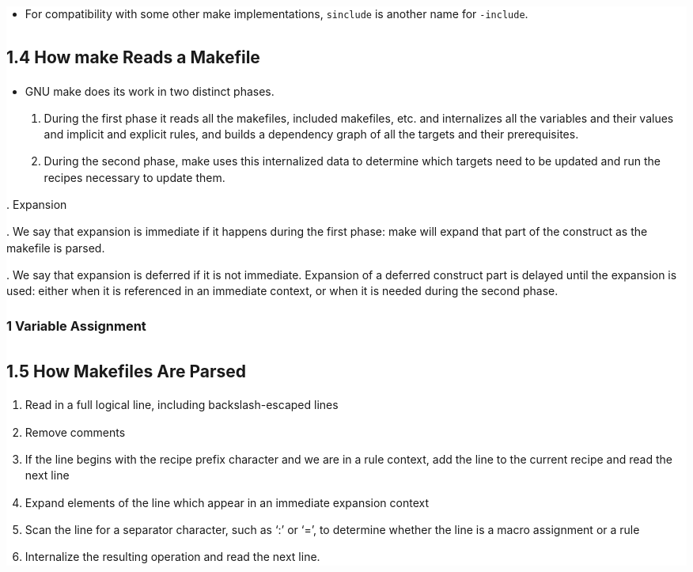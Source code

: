   * For compatibility with some other make implementations, `sinclude` is another name for `-include`.

## 1.4 How make Reads a Makefile

* GNU make does its work in two distinct phases. 
  
  1. During the first phase it reads all the makefiles, included makefiles, etc. and internalizes all the variables and their values and implicit and explicit rules, and builds a dependency graph of all the targets and their prerequisites. 
  
  2. During the second phase, make uses this internalized data to determine which targets need to be updated and run the recipes necessary to update them.

. Expansion
  
  . We say that expansion is immediate if it happens during the first phase: make will expand that part of the construct as the makefile is parsed.
  
  . We say that expansion is deferred if it is not immediate. Expansion of a deferred construct part is delayed until the expansion is used: either when it is referenced in an immediate context, or when it is needed during the second phase.

### 1 Variable Assignment

## 1.5 How Makefiles Are Parsed

1. Read in a full logical line, including backslash-escaped lines 

2. Remove comments

3. If the line begins with the recipe prefix character and we are in a rule context, add the line to the current recipe and read the next line

4. Expand elements of the line which appear in an immediate expansion context

5. Scan the line for a separator character, such as ‘:’ or ‘=’, to determine whether the line is a macro assignment or a rule

6. Internalize the resulting operation and read the next line.


